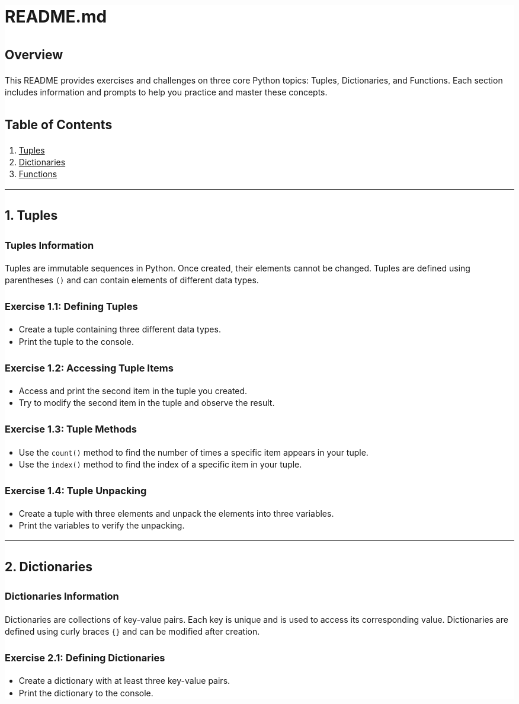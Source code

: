 # README.md

## Overview

This README provides exercises and challenges on three core Python topics: Tuples, Dictionaries, and Functions. Each section includes information and prompts to help you practice and master these concepts.

## Table of Contents

1. [Tuples](#tuples)
2. [Dictionaries](#dictionaries)
3. [Functions](#functions)

---

## 1. Tuples

### Tuples Information
Tuples are immutable sequences in Python. Once created, their elements cannot be changed. Tuples are defined using parentheses `()` and can contain elements of different data types.

### Exercise 1.1: Defining Tuples
- Create a tuple containing three different data types.
- Print the tuple to the console.

### Exercise 1.2: Accessing Tuple Items
- Access and print the second item in the tuple you created.
- Try to modify the second item in the tuple and observe the result.

### Exercise 1.3: Tuple Methods
- Use the `count()` method to find the number of times a specific item appears in your tuple.
- Use the `index()` method to find the index of a specific item in your tuple.

### Exercise 1.4: Tuple Unpacking
- Create a tuple with three elements and unpack the elements into three variables.
- Print the variables to verify the unpacking.

---

## 2. Dictionaries

### Dictionaries Information
Dictionaries are collections of key-value pairs. Each key is unique and is used to access its corresponding value. Dictionaries are defined using curly braces `{}` and can be modified after creation.

### Exercise 2.1: Defining Dictionaries
- Create a dictionary with at least three key-value pairs.
- Print the dictionary to the console.
